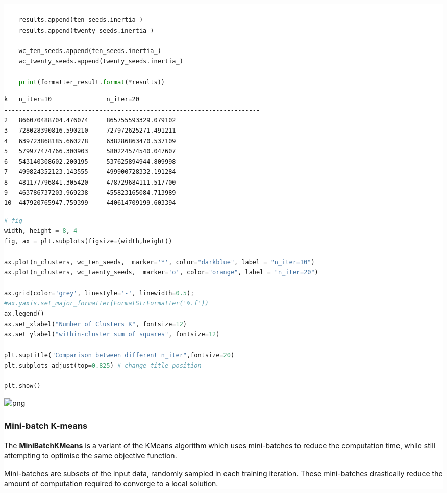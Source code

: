 ```python

    results.append(ten_seeds.inertia_)
    results.append(twenty_seeds.inertia_)
   
    wc_ten_seeds.append(ten_seeds.inertia_)
    wc_twenty_seeds.append(twenty_seeds.inertia_)

    print(formatter_result.format(*results))    
```

    k	n_iter=10		        n_iter=20
    ----------------------------------------------------------------------
    2	866070488704.476074	    865755593329.079102
    3	728028390816.590210	    727972625271.491211
    4	639723868185.660278 	638286863470.537109
    5	579977474766.300903 	580224574540.047607
    6	543140308602.200195 	537625894944.809998
    7	499824352123.143555 	499900728332.191284
    8	481177796841.305420 	478729684111.517700
    9	463786737203.969238 	455823165084.713989
    10	447920765947.759399 	440614709199.603394



```python
# fig 
width, height = 8, 4
fig, ax = plt.subplots(figsize=(width,height))

ax.plot(n_clusters, wc_ten_seeds,  marker='*', color="darkblue", label = "n_iter=10")
ax.plot(n_clusters, wc_twenty_seeds,  marker='o', color="orange", label = "n_iter=20")

ax.grid(color='grey', linestyle='-', linewidth=0.5);
#ax.yaxis.set_major_formatter(FormatStrFormatter('%.f'))
ax.legend()
ax.set_xlabel("Number of Clusters K", fontsize=12)
ax.set_ylabel("within-cluster sum of squares", fontsize=12)

plt.suptitle("Comparison between different n_iter",fontsize=20)
plt.subplots_adjust(top=0.825) # change title position

plt.show()
```


![png](/posts/sl-ex5-humantumormicro-clustering/output_22_0.png)


### **Mini-batch K-means**
The **MiniBatchKMeans** is a variant of the KMeans algorithm which uses mini-batches to reduce the computation time, while still attempting to optimise the same objective function.

Mini-batches are subsets of the input data, randomly sampled in each training iteration. These mini-batches drastically reduce the amount of computation required to converge to a local solution.
